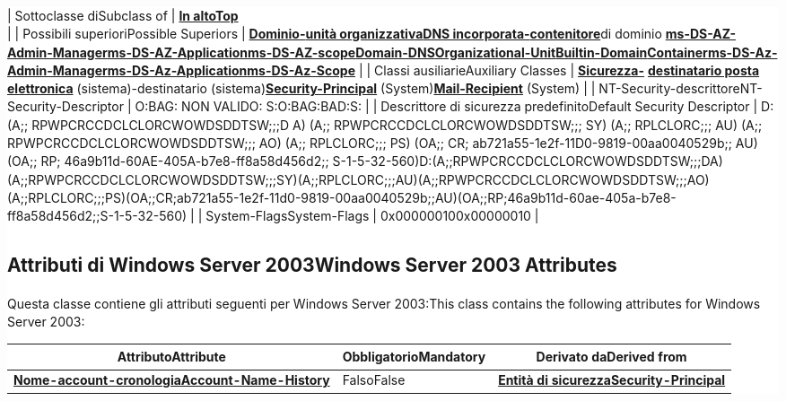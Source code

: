 | <span data-ttu-id="f78f5-516">Sottoclasse di</span><span class="sxs-lookup"><span data-stu-id="f78f5-516">Subclass of</span></span>                 | [<span data-ttu-id="f78f5-517">**In alto**</span><span class="sxs-lookup"><span data-stu-id="f78f5-517">**Top**</span></span>](c-top.md)<br/>                                                                                                                                                                                                                                                                                  |
| <span data-ttu-id="f78f5-518">Possibili superiori</span><span class="sxs-lookup"><span data-stu-id="f78f5-518">Possible Superiors</span></span>          | <span data-ttu-id="f78f5-519">[**Dominio-**](c-domaindns.md)[**unità organizzativa**](c-organizationalunit.md)[**DNS incorporata-**](c-builtindomain.md)[**contenitore**](c-container.md)di dominio [**ms-DS-AZ-Admin-Manager**](c-msds-azadminmanager.md)[**ms-DS-AZ-Application**](c-msds-azapplication.md)[**ms-DS-AZ-scope**](c-msds-azscope.md)</span><span class="sxs-lookup"><span data-stu-id="f78f5-519">[**Domain-DNS**](c-domaindns.md)[**Organizational-Unit**](c-organizationalunit.md)[**Builtin-Domain**](c-builtindomain.md)[**Container**](c-container.md)[**ms-DS-Az-Admin-Manager**](c-msds-azadminmanager.md)[**ms-DS-Az-Application**](c-msds-azapplication.md)[**ms-DS-Az-Scope**](c-msds-azscope.md)</span></span> |
| <span data-ttu-id="f78f5-520">Classi ausiliarie</span><span class="sxs-lookup"><span data-stu-id="f78f5-520">Auxiliary Classes</span></span>           | <span data-ttu-id="f78f5-521">[**Sicurezza-**](c-securityprincipal.md) [**destinatario posta elettronica**](c-mailrecipient.md) (sistema)-destinatario (sistema)</span><span class="sxs-lookup"><span data-stu-id="f78f5-521">[**Security-Principal**](c-securityprincipal.md) (System)[**Mail-Recipient**](c-mailrecipient.md) (System)</span></span>                                                                                                                                                                                                     |
| <span data-ttu-id="f78f5-522">NT-Security-descrittore</span><span class="sxs-lookup"><span data-stu-id="f78f5-522">NT-Security-Descriptor</span></span>      | <span data-ttu-id="f78f5-523">O:BAG: NON VALIDO: S:</span><span class="sxs-lookup"><span data-stu-id="f78f5-523">O:BAG:BAD:S:</span></span>                                                                                                                                                                                                                                                                                                     |
| <span data-ttu-id="f78f5-524">Descrittore di sicurezza predefinito</span><span class="sxs-lookup"><span data-stu-id="f78f5-524">Default Security Descriptor</span></span> | <span data-ttu-id="f78f5-525">D: (A;; RPWPCRCCDCLCLORCWOWDSDDTSW;;;D A) (A;; RPWPCRCCDCLCLORCWOWDSDDTSW;;; SY) (A;; RPLCLORC;;; AU) (A;; RPWPCRCCDCLCLORCWOWDSDDTSW;;; AO) (A;; RPLCLORC;;; PS) (OA;; CR; ab721a55-1e2f-11D0-9819-00aa0040529b;; AU) (OA;; RP; 46a9b11d-60AE-405A-b7e8-ff8a58d456d2;; S-1-5-32-560)</span><span class="sxs-lookup"><span data-stu-id="f78f5-525">D:(A;;RPWPCRCCDCLCLORCWOWDSDDTSW;;;DA)(A;;RPWPCRCCDCLCLORCWOWDSDDTSW;;;SY)(A;;RPLCLORC;;;AU)(A;;RPWPCRCCDCLCLORCWOWDSDDTSW;;;AO)(A;;RPLCLORC;;;PS)(OA;;CR;ab721a55-1e2f-11d0-9819-00aa0040529b;;AU)(OA;;RP;46a9b11d-60ae-405a-b7e8-ff8a58d456d2;;S-1-5-32-560)</span></span>                                                   |
| <span data-ttu-id="f78f5-526">System-Flags</span><span class="sxs-lookup"><span data-stu-id="f78f5-526">System-Flags</span></span>                | <span data-ttu-id="f78f5-527">0x00000010</span><span class="sxs-lookup"><span data-stu-id="f78f5-527">0x00000010</span></span>                                                                                                                                                                                                                                                                                                       |



## <a name="windows-server-2003-attributes"></a><span data-ttu-id="f78f5-528">Attributi di Windows Server 2003</span><span class="sxs-lookup"><span data-stu-id="f78f5-528">Windows Server 2003 Attributes</span></span>

<span data-ttu-id="f78f5-529">Questa classe contiene gli attributi seguenti per Windows Server 2003:</span><span class="sxs-lookup"><span data-stu-id="f78f5-529">This class contains the following attributes for Windows Server 2003:</span></span>



| <span data-ttu-id="f78f5-530">Attributo</span><span class="sxs-lookup"><span data-stu-id="f78f5-530">Attribute</span></span>                                                                    | <span data-ttu-id="f78f5-531">Obbligatorio</span><span class="sxs-lookup"><span data-stu-id="f78f5-531">Mandatory</span></span> | <span data-ttu-id="f78f5-532">Derivato da</span><span class="sxs-lookup"><span data-stu-id="f78f5-532">Derived from</span></span>                                                                                 |
|------------------------------------------------------------------------------|-----------|----------------------------------------------------------------------------------------------|
| [<span data-ttu-id="f78f5-533">**Nome-account-cronologia**</span><span class="sxs-lookup"><span data-stu-id="f78f5-533">**Account-Name-History**</span></span>](a-accountnamehistory.md)                         | <span data-ttu-id="f78f5-534">Falso</span><span class="sxs-lookup"><span data-stu-id="f78f5-534">False</span></span>     | [<span data-ttu-id="f78f5-535">**Entità di sicurezza**</span><span class="sxs-lookup"><span data-stu-id="f78f5-535">**Security-Principal**</span></span>](c-securityprincipal.md)<br/>                                 |